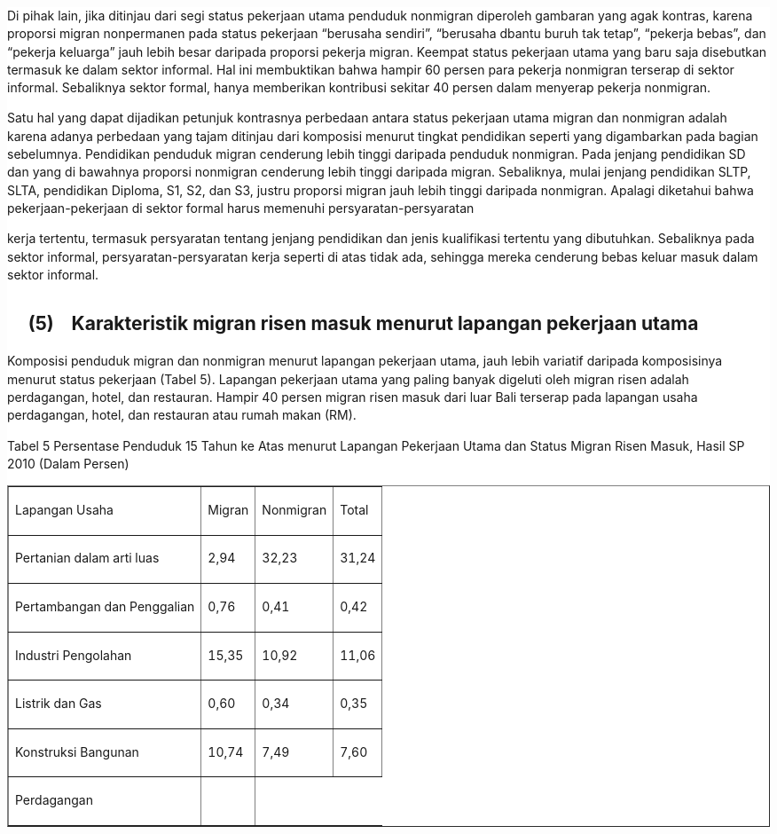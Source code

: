 <p><span class="font5">Di pihak lain, jika ditinjau dari segi status pekerjaan utama penduduk nonmigran diperoleh gambaran yang agak kontras, karena proporsi migran nonpermanen pada status pekerjaan “berusaha sendiri”, “berusaha dbantu buruh tak tetap”, “pekerja bebas”, dan “pekerja keluarga” jauh lebih besar daripada proporsi pekerja migran. Keempat status pekerjaan utama yang baru saja disebutkan termasuk ke dalam sektor informal. Hal ini membuktikan bahwa hampir 60 persen para pekerja nonmigran terserap di sektor informal. Sebaliknya sektor formal, hanya memberikan kontribusi sekitar 40 persen dalam menyerap pekerja nonmigran.</span></p>
<p><span class="font5">Satu hal yang dapat dijadikan petunjuk kontrasnya perbedaan antara status pekerjaan utama migran dan nonmigran adalah karena adanya perbedaan yang tajam ditinjau dari komposisi menurut tingkat pendidikan seperti yang digambarkan pada bagian sebelumnya. Pendidikan penduduk migran cenderung lebih tinggi daripada penduduk nonmigran. Pada jenjang pendidikan SD dan yang di bawahnya proporsi nonmigran cenderung lebih tinggi daripada migran. Sebaliknya, mulai jenjang pendidikan SLTP, SLTA, pendidikan Diploma, S1, S2, dan S3, justru proporsi migran jauh lebih tinggi daripada nonmigran. Apalagi diketahui bahwa pekerjaan-pekerjaan di sektor formal harus memenuhi persyaratan-persyaratan</span></p>
<p><span class="font5">kerja tertentu, termasuk persyaratan tentang jenjang pendidikan dan jenis kualifikasi tertentu yang dibutuhkan. Sebaliknya pada sektor informal, persyaratan-persyaratan kerja seperti di atas tidak ada, sehingga mereka cenderung bebas keluar masuk dalam sektor informal.</span></p>
<ul style="list-style:none;"><li>
<h2><a name="bookmark32"></a><span class="font5" style="font-weight:bold;"><a name="bookmark33"></a>(5) &nbsp;&nbsp;&nbsp;Karakteristik migran risen masuk menurut lapangan pekerjaan utama</span></h2></li></ul>
<p><span class="font5">Komposisi penduduk migran dan nonmigran menurut lapangan pekerjaan utama, jauh lebih variatif daripada komposisinya menurut status pekerjaan (Tabel 5). Lapangan pekerjaan utama yang paling banyak digeluti oleh migran risen adalah perdagangan, hotel, dan restauran. Hampir 40 persen migran risen masuk dari luar Bali terserap pada lapangan usaha perdagangan, hotel, dan restauran atau rumah makan (RM).</span></p>
<p><span class="font3">Tabel 5 Persentase Penduduk 15 Tahun ke Atas menurut Lapangan Pekerjaan Utama dan Status Migran Risen Masuk, Hasil SP 2010 (Dalam Persen)</span></p>
<table border="1">
<tr><td style="vertical-align:bottom;">
<p><span class="font2">Lapangan Usaha</span></p></td><td style="vertical-align:bottom;">
<p><span class="font2">Migran</span></p></td><td style="vertical-align:bottom;">
<p><span class="font2">Nonmigran</span></p></td><td style="vertical-align:bottom;">
<p><span class="font2">Total</span></p></td></tr>
<tr><td style="vertical-align:bottom;">
<p><span class="font2">Pertanian dalam arti luas</span></p></td><td style="vertical-align:bottom;">
<p><span class="font2">2,94</span></p></td><td style="vertical-align:bottom;">
<p><span class="font2">32,23</span></p></td><td style="vertical-align:bottom;">
<p><span class="font2">31,24</span></p></td></tr>
<tr><td style="vertical-align:bottom;">
<p><span class="font2">Pertambangan dan Penggalian</span></p></td><td style="vertical-align:bottom;">
<p><span class="font2">0,76</span></p></td><td style="vertical-align:bottom;">
<p><span class="font2">0,41</span></p></td><td style="vertical-align:bottom;">
<p><span class="font2">0,42</span></p></td></tr>
<tr><td style="vertical-align:bottom;">
<p><span class="font2">Industri Pengolahan</span></p></td><td style="vertical-align:bottom;">
<p><span class="font2">15,35</span></p></td><td style="vertical-align:bottom;">
<p><span class="font2">10,92</span></p></td><td style="vertical-align:bottom;">
<p><span class="font2">11,06</span></p></td></tr>
<tr><td style="vertical-align:bottom;">
<p><span class="font2">Listrik dan Gas</span></p></td><td style="vertical-align:bottom;">
<p><span class="font2">0,60</span></p></td><td style="vertical-align:bottom;">
<p><span class="font2">0,34</span></p></td><td style="vertical-align:bottom;">
<p><span class="font2">0,35</span></p></td></tr>
<tr><td style="vertical-align:bottom;">
<p><span class="font2">Konstruksi Bangunan</span></p></td><td style="vertical-align:bottom;">
<p><span class="font2">10,74</span></p></td><td style="vertical-align:bottom;">
<p><span class="font2">7,49</span></p></td><td style="vertical-align:bottom;">
<p><span class="font2">7,60</span></p></td></tr>
<tr><td style="vertical-align:bottom;">
<p><span class="font2">Perdagangan</span></p></td><td style="vertical-align:bottom;">